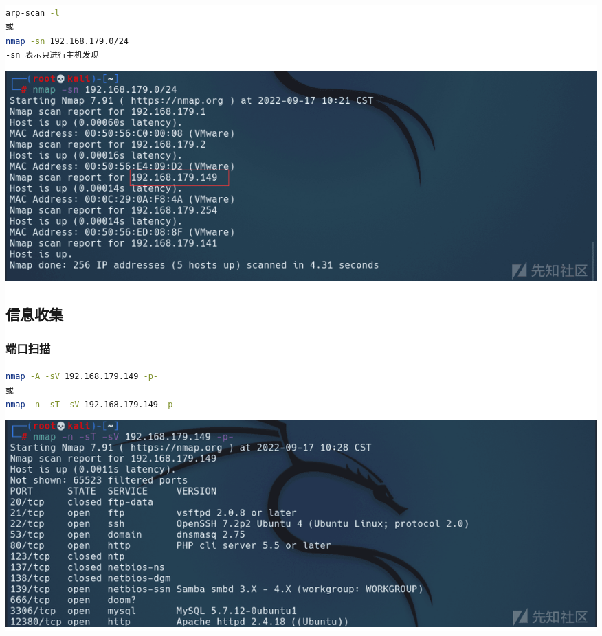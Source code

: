 ```bash
arp-scan -l
或
nmap -sn 192.168.179.0/24
-sn 表示只进行主机发现
```

[![](assets/1699929525-3d5f7eec90302aeb14ea05ea69f6fde4.png)](https://xzfile.aliyuncs.com/media/upload/picture/20231112134822-16c694a8-811f-1.png)

## 信息收集

### **端口扫描**

```bash
nmap -A -sV 192.168.179.149 -p-
或
nmap -n -sT -sV 192.168.179.149 -p-
```

[![](assets/1699929525-be60be8819c30f2b0c5e385fb2d1c2de.png)](https://xzfile.aliyuncs.com/media/upload/picture/20231112134842-23105c1c-811f-1.png)
